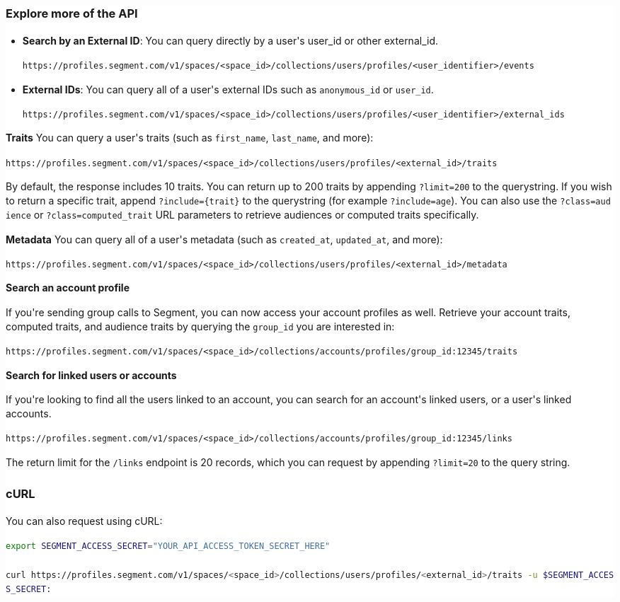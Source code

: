 ### Explore more of the API

- **Search by an External ID**: You can query directly by a user's user_id or other external_id.

  `https://profiles.segment.com/v1/spaces/<space_id>/collections/users/profiles/<user_identifier>/events`

- **External IDs**: You can query all of a user's external IDs such as `anonymous_id` or `user_id`.

  `https://profiles.segment.com/v1/spaces/<space_id>/collections/users/profiles/<user_identifier>/external_ids`


**Traits**
You can query a user's traits (such as `first_name`, `last_name`, and more):


`https://profiles.segment.com/v1/spaces/<space_id>/collections/users/profiles/<external_id>/traits`

By default, the response includes 10 traits. You can return up to 200 traits by appending `?limit=200` to the querystring. If you wish to return a specific trait, append `?include={trait}` to the querystring (for example `?include=age`). You can also use the ``?class=audience​`` or ``?class=computed_trait​`` URL parameters to retrieve audiences or computed traits specifically.

**Metadata**
You can query all of a user's metadata (such as `created_at`, `updated_at`, and more):

`https://profiles.segment.com/v1/spaces/<space_id>/collections/users/profiles/<external_id>/metadata`

**Search an account profile**

If you're sending group calls to Segment, you can now access your account profiles as well. Retrieve your account traits, computed traits, and audience traits by querying the `group_id` you are interested in:

`https://profiles.segment.com/v1/spaces/<space_id>/collections/accounts/profiles/group_id:12345/traits`

**Search for linked users or accounts**

If you're looking to find all the users linked to an account, you can search for an account's linked users, or a user's linked accounts.

`https://profiles.segment.com/v1/spaces/<space_id>/collections/accounts/profiles/group_id:12345/links`

The return limit for the `/links` endpoint is 20 records, which you can request by appending `?limit=20` to the query string.

### cURL

You can also request using cURL:

```bash
export SEGMENT_ACCESS_SECRET="YOUR_API_ACCESS_TOKEN_SECRET_HERE"

curl https://profiles.segment.com/v1/spaces/<space_id>/collections/users/profiles/<external_id>/traits -u $SEGMENT_ACCESS_SECRET:
```
